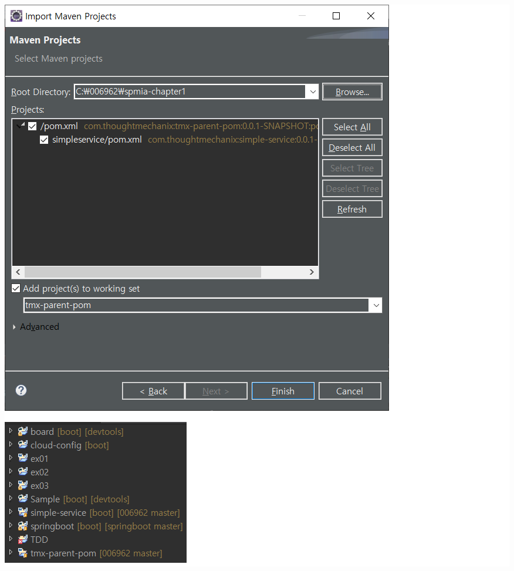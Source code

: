 

![image-20200512135452249](images/image-20200512135452249.png)



![image-20200512135619936](images/image-20200512135619936.png)

